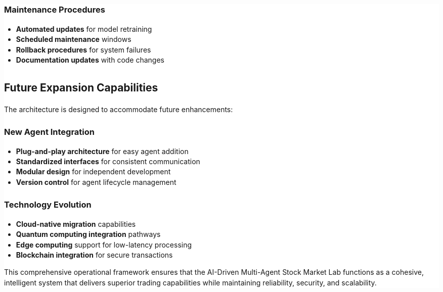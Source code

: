 ### Maintenance Procedures
- **Automated updates** for model retraining
- **Scheduled maintenance** windows
- **Rollback procedures** for system failures
- **Documentation updates** with code changes

## Future Expansion Capabilities

The architecture is designed to accommodate future enhancements:

### New Agent Integration
- **Plug-and-play architecture** for easy agent addition
- **Standardized interfaces** for consistent communication
- **Modular design** for independent development
- **Version control** for agent lifecycle management

### Technology Evolution
- **Cloud-native migration** capabilities
- **Quantum computing integration** pathways
- **Edge computing** support for low-latency processing
- **Blockchain integration** for secure transactions

This comprehensive operational framework ensures that the AI-Driven Multi-Agent Stock Market Lab functions as a cohesive, intelligent system that delivers superior trading capabilities while maintaining reliability, security, and scalability.